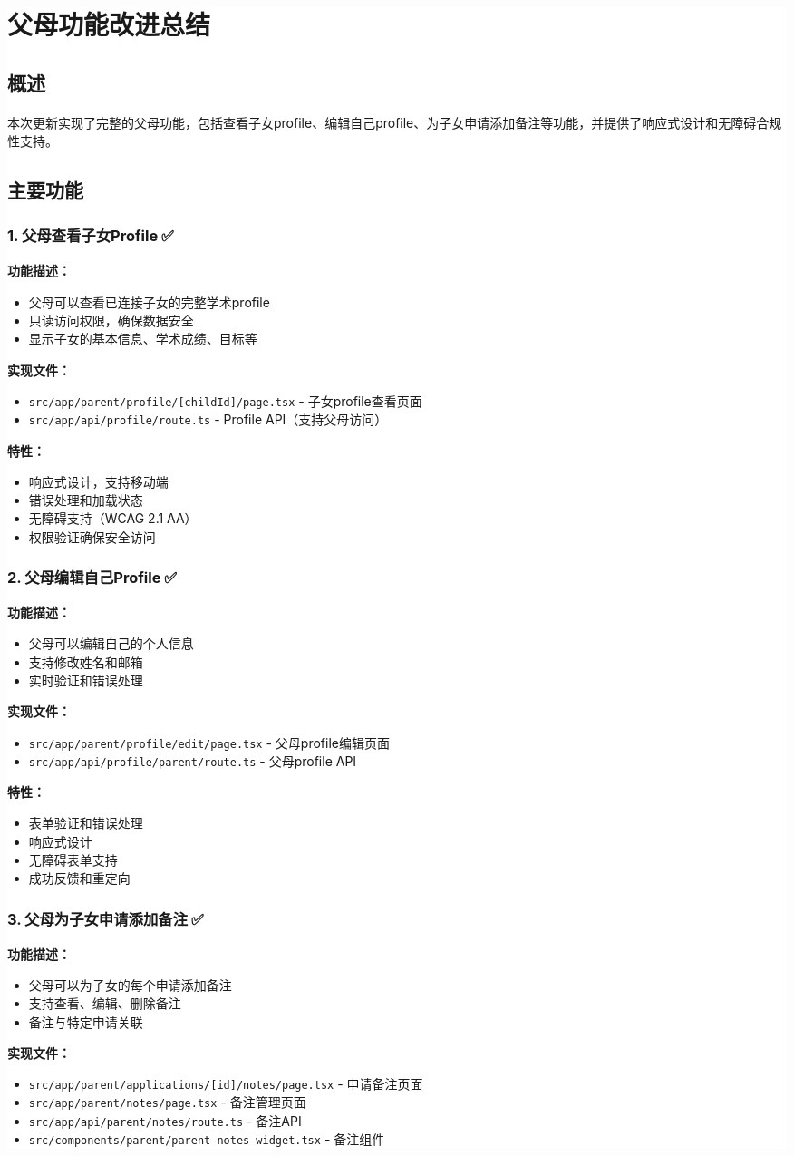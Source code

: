 # 父母功能改进总结

## 概述

本次更新实现了完整的父母功能，包括查看子女profile、编辑自己profile、为子女申请添加备注等功能，并提供了响应式设计和无障碍合规性支持。

## 主要功能

### 1. 父母查看子女Profile ✅

**功能描述：**
- 父母可以查看已连接子女的完整学术profile
- 只读访问权限，确保数据安全
- 显示子女的基本信息、学术成绩、目标等

**实现文件：**
- `src/app/parent/profile/[childId]/page.tsx` - 子女profile查看页面
- `src/app/api/profile/route.ts` - Profile API（支持父母访问）

**特性：**
- 响应式设计，支持移动端
- 错误处理和加载状态
- 无障碍支持（WCAG 2.1 AA）
- 权限验证确保安全访问

### 2. 父母编辑自己Profile ✅

**功能描述：**
- 父母可以编辑自己的个人信息
- 支持修改姓名和邮箱
- 实时验证和错误处理

**实现文件：**
- `src/app/parent/profile/edit/page.tsx` - 父母profile编辑页面
- `src/app/api/profile/parent/route.ts` - 父母profile API

**特性：**
- 表单验证和错误处理
- 响应式设计
- 无障碍表单支持
- 成功反馈和重定向

### 3. 父母为子女申请添加备注 ✅

**功能描述：**
- 父母可以为子女的每个申请添加备注
- 支持查看、编辑、删除备注
- 备注与特定申请关联

**实现文件：**
- `src/app/parent/applications/[id]/notes/page.tsx` - 申请备注页面
- `src/app/parent/notes/page.tsx` - 备注管理页面
- `src/app/api/parent/notes/route.ts` - 备注API
- `src/components/parent/parent-notes-widget.tsx` - 备注组件
